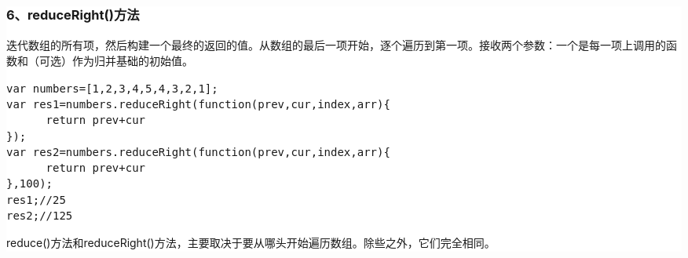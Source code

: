 ### 6、reduceRight()方法

迭代数组的所有项，然后构建一个最终的返回的值。从数组的最后一项开始，逐个遍历到第一项。接收两个参数：一个是每一项上调用的函数和（可选）作为归并基础的初始值。

<div class="cnblogs_Highlighter">
<pre class="brush:javascript;gutter:true;">var numbers=[1,2,3,4,5,4,3,2,1];
var res1=numbers.reduceRight(function(prev,cur,index,arr){
      return prev+cur
});
var res2=numbers.reduceRight(function(prev,cur,index,arr){
      return prev+cur
},100);
res1;//25
res2;//125
</pre>
</div>

<span style="line-height: 1.5;">reduce()方法和reduceRight()方法，主要取决于要从哪头开始遍历数组。除些之外，它们完全相同。</span>